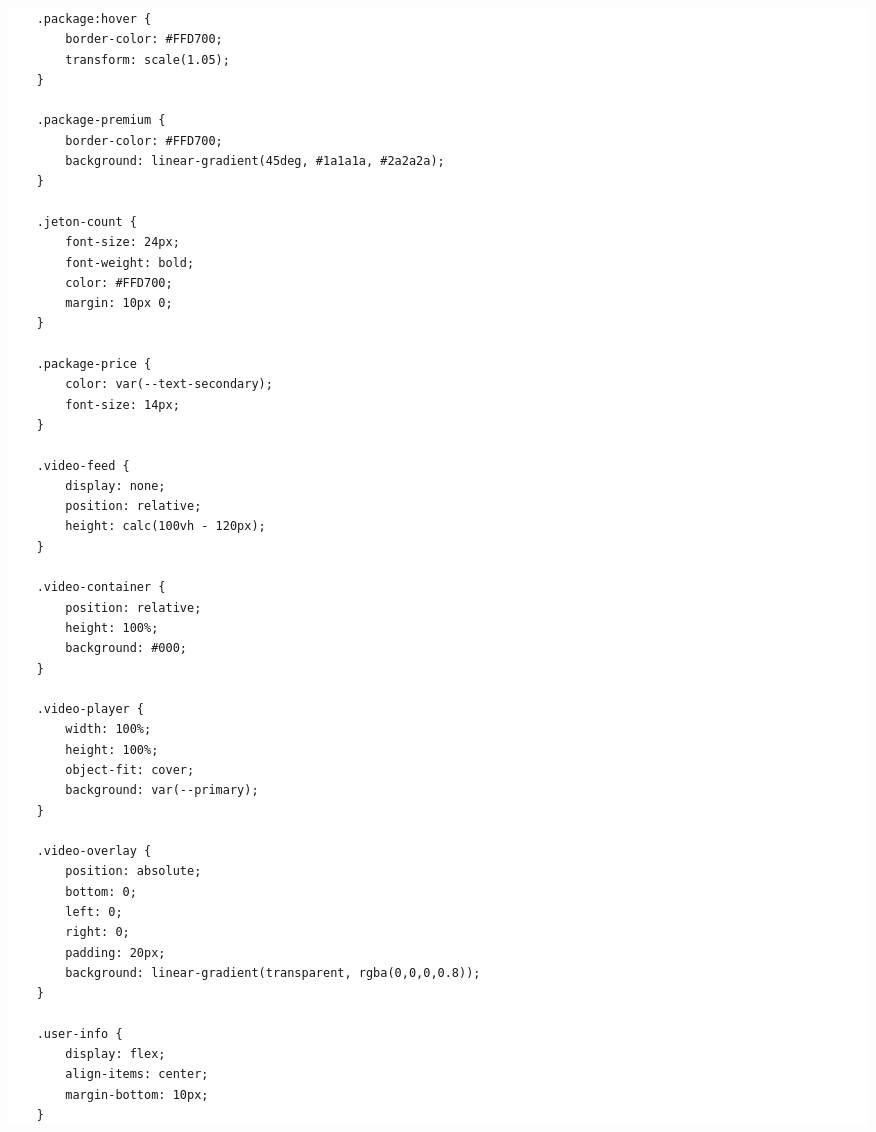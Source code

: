         .package:hover {
            border-color: #FFD700;
            transform: scale(1.05);
        }

        .package-premium {
            border-color: #FFD700;
            background: linear-gradient(45deg, #1a1a1a, #2a2a2a);
        }

        .jeton-count {
            font-size: 24px;
            font-weight: bold;
            color: #FFD700;
            margin: 10px 0;
        }

        .package-price {
            color: var(--text-secondary);
            font-size: 14px;
        }

        .video-feed {
            display: none;
            position: relative;
            height: calc(100vh - 120px);
        }

        .video-container {
            position: relative;
            height: 100%;
            background: #000;
        }

        .video-player {
            width: 100%;
            height: 100%;
            object-fit: cover;
            background: var(--primary);
        }

        .video-overlay {
            position: absolute;
            bottom: 0;
            left: 0;
            right: 0;
            padding: 20px;
            background: linear-gradient(transparent, rgba(0,0,0,0.8));
        }

        .user-info {
            display: flex;
            align-items: center;
            margin-bottom: 10px;
        }
